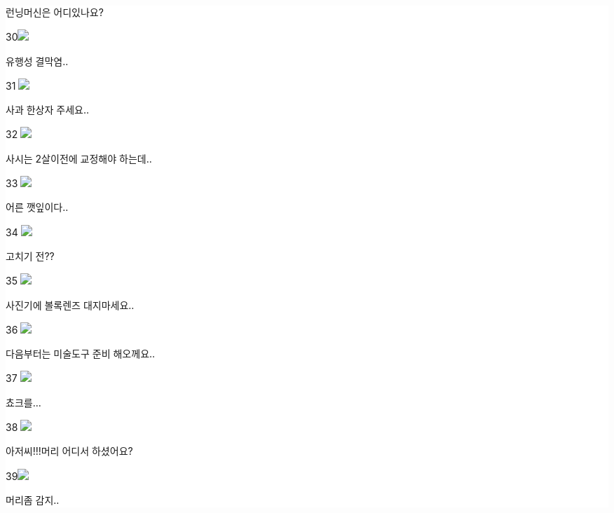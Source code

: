 런닝머신은 어디있나요?

  
30![](http://misskorea.hankooki.com/misskorea/misskorea_profile_photo/30-1.jpg)

유행성 결막염..

  
31
![](http://misskorea.hankooki.com/misskorea/misskorea_profile_photo/31-1.jpg) 

사과 한상자 주세요..

  
32
![](http://misskorea.hankooki.com/misskorea/misskorea_profile_photo/32-1.jpg) 

사시는 2살이전에 교정해야 하는데..

  
33
![](http://misskorea.hankooki.com/misskorea/misskorea_profile_photo/33-1.jpg) 

어른 깻잎이다..

  
34
![](http://misskorea.hankooki.com/misskorea/misskorea_profile_photo/34-1.jpg) 

고치기 전??

  
35
![](http://misskorea.hankooki.com/misskorea/misskorea_profile_photo/35-1.jpg) 

사진기에 볼록렌즈 대지마세요..

  
36
![](http://misskorea.hankooki.com/misskorea/misskorea_profile_photo/36-1.jpg) 

다음부터는 미술도구 준비 해오께요..

  
37
![](http://misskorea.hankooki.com/misskorea/misskorea_profile_photo/37-1.jpg) 

쵸크를...

  
38
![](http://misskorea.hankooki.com/misskorea/misskorea_profile_photo/38-1.jpg) 

아저씨!!!머리 어디서 하셨어요?

  
39![](http://misskorea.hankooki.com/misskorea/misskorea_profile_photo/39-1.jpg)

머리좀 감지..
